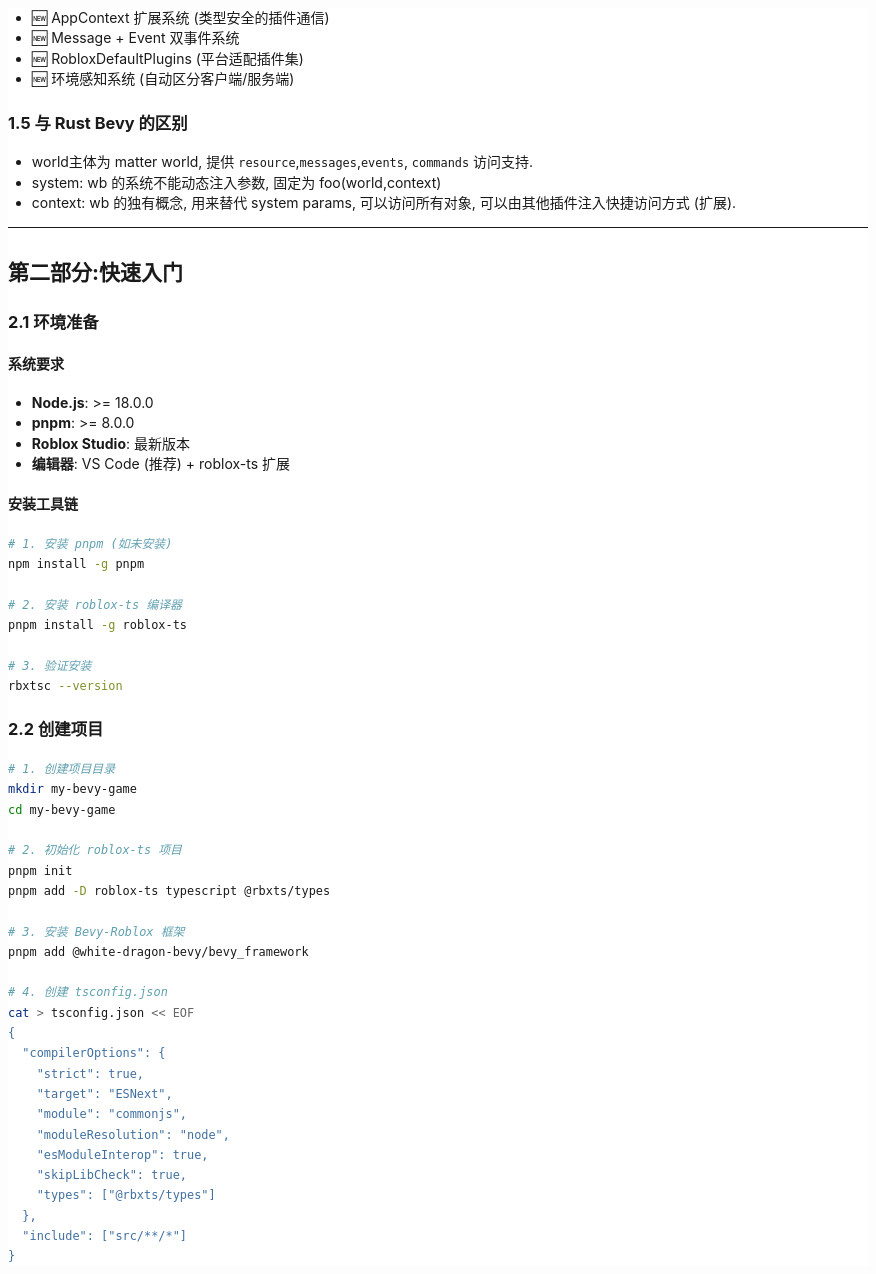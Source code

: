 - 🆕 AppContext 扩展系统 (类型安全的插件通信)
- 🆕 Message + Event 双事件系统
- 🆕 RobloxDefaultPlugins (平台适配插件集)
- 🆕 环境感知系统 (自动区分客户端/服务端)

### 1.5 与 Rust Bevy 的区别

- world主体为 matter world, 提供 `resource`,`messages`,`events`, `commands` 访问支持.
- system: wb 的系统不能动态注入参数, 固定为 foo(world,context)
- context: wb 的独有概念, 用来替代 system params, 可以访问所有对象, 可以由其他插件注入快捷访问方式 (扩展).

---

## 第二部分:快速入门

### 2.1 环境准备

#### 系统要求

- **Node.js**: >= 18.0.0
- **pnpm**: >= 8.0.0
- **Roblox Studio**: 最新版本
- **编辑器**: VS Code (推荐) + roblox-ts 扩展

#### 安装工具链

```bash
# 1. 安装 pnpm (如未安装)
npm install -g pnpm

# 2. 安装 roblox-ts 编译器
pnpm install -g roblox-ts

# 3. 验证安装
rbxtsc --version
```

### 2.2 创建项目

```bash
# 1. 创建项目目录
mkdir my-bevy-game
cd my-bevy-game

# 2. 初始化 roblox-ts 项目
pnpm init
pnpm add -D roblox-ts typescript @rbxts/types

# 3. 安装 Bevy-Roblox 框架
pnpm add @white-dragon-bevy/bevy_framework

# 4. 创建 tsconfig.json
cat > tsconfig.json << EOF
{
  "compilerOptions": {
    "strict": true,
    "target": "ESNext",
    "module": "commonjs",
    "moduleResolution": "node",
    "esModuleInterop": true,
    "skipLibCheck": true,
    "types": ["@rbxts/types"]
  },
  "include": ["src/**/*"]
}
```
